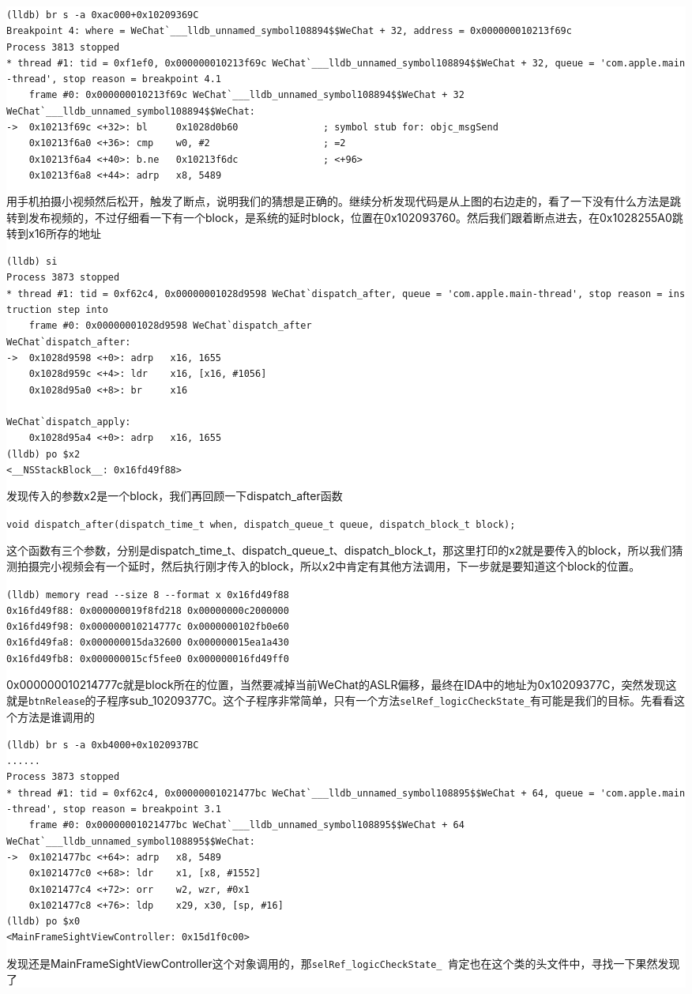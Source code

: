 ```OC
(lldb) br s -a 0xac000+0x10209369C
Breakpoint 4: where = WeChat`___lldb_unnamed_symbol108894$$WeChat + 32, address = 0x000000010213f69c
Process 3813 stopped
* thread #1: tid = 0xf1ef0, 0x000000010213f69c WeChat`___lldb_unnamed_symbol108894$$WeChat + 32, queue = 'com.apple.main-thread', stop reason = breakpoint 4.1
    frame #0: 0x000000010213f69c WeChat`___lldb_unnamed_symbol108894$$WeChat + 32
WeChat`___lldb_unnamed_symbol108894$$WeChat:
->  0x10213f69c <+32>: bl     0x1028d0b60               ; symbol stub for: objc_msgSend
    0x10213f6a0 <+36>: cmp    w0, #2                    ; =2 
    0x10213f6a4 <+40>: b.ne   0x10213f6dc               ; <+96>
    0x10213f6a8 <+44>: adrp   x8, 5489
```
用手机拍摄小视频然后松开，触发了断点，说明我们的猜想是正确的。继续分析发现代码是从上图的右边走的，看了一下没有什么方法是跳转到发布视频的，不过仔细看一下有一个block，是系统的延时block，位置在0x102093760。然后我们跟着断点进去，在0x1028255A0跳转到x16所存的地址

```OC
(lldb) si
Process 3873 stopped
* thread #1: tid = 0xf62c4, 0x00000001028d9598 WeChat`dispatch_after, queue = 'com.apple.main-thread', stop reason = instruction step into
    frame #0: 0x00000001028d9598 WeChat`dispatch_after
WeChat`dispatch_after:
->  0x1028d9598 <+0>: adrp   x16, 1655
    0x1028d959c <+4>: ldr    x16, [x16, #1056]
    0x1028d95a0 <+8>: br     x16

WeChat`dispatch_apply:
    0x1028d95a4 <+0>: adrp   x16, 1655
(lldb) po $x2
<__NSStackBlock__: 0x16fd49f88>
```
发现传入的参数x2是一个block，我们再回顾一下dispatch_after函数

```OC
void dispatch_after(dispatch_time_t when, dispatch_queue_t queue, dispatch_block_t block);
```
这个函数有三个参数，分别是dispatch_time_t、dispatch_queue_t、dispatch_block_t，那这里打印的x2就是要传入的block，所以我们猜测拍摄完小视频会有一个延时，然后执行刚才传入的block，所以x2中肯定有其他方法调用，下一步就是要知道这个block的位置。

```OC
(lldb) memory read --size 8 --format x 0x16fd49f88
0x16fd49f88: 0x000000019f8fd218 0x00000000c2000000
0x16fd49f98: 0x000000010214777c 0x0000000102fb0e60
0x16fd49fa8: 0x000000015da32600 0x000000015ea1a430
0x16fd49fb8: 0x000000015cf5fee0 0x000000016fd49ff0
```
0x000000010214777c就是block所在的位置，当然要减掉当前WeChat的ASLR偏移，最终在IDA中的地址为0x10209377C，突然发现这就是`btnRelease`的子程序sub_10209377C。这个子程序非常简单，只有一个方法`selRef_logicCheckState_`有可能是我们的目标。先看看这个方法是谁调用的

```OC
(lldb) br s -a 0xb4000+0x1020937BC
......
Process 3873 stopped
* thread #1: tid = 0xf62c4, 0x00000001021477bc WeChat`___lldb_unnamed_symbol108895$$WeChat + 64, queue = 'com.apple.main-thread', stop reason = breakpoint 3.1
    frame #0: 0x00000001021477bc WeChat`___lldb_unnamed_symbol108895$$WeChat + 64
WeChat`___lldb_unnamed_symbol108895$$WeChat:
->  0x1021477bc <+64>: adrp   x8, 5489
    0x1021477c0 <+68>: ldr    x1, [x8, #1552]
    0x1021477c4 <+72>: orr    w2, wzr, #0x1
    0x1021477c8 <+76>: ldp    x29, x30, [sp, #16]
(lldb) po $x0
<MainFrameSightViewController: 0x15d1f0c00>
```
发现还是MainFrameSightViewController这个对象调用的，那`selRef_logicCheckState_ `肯定也在这个类的头文件中，寻找一下果然发现了
